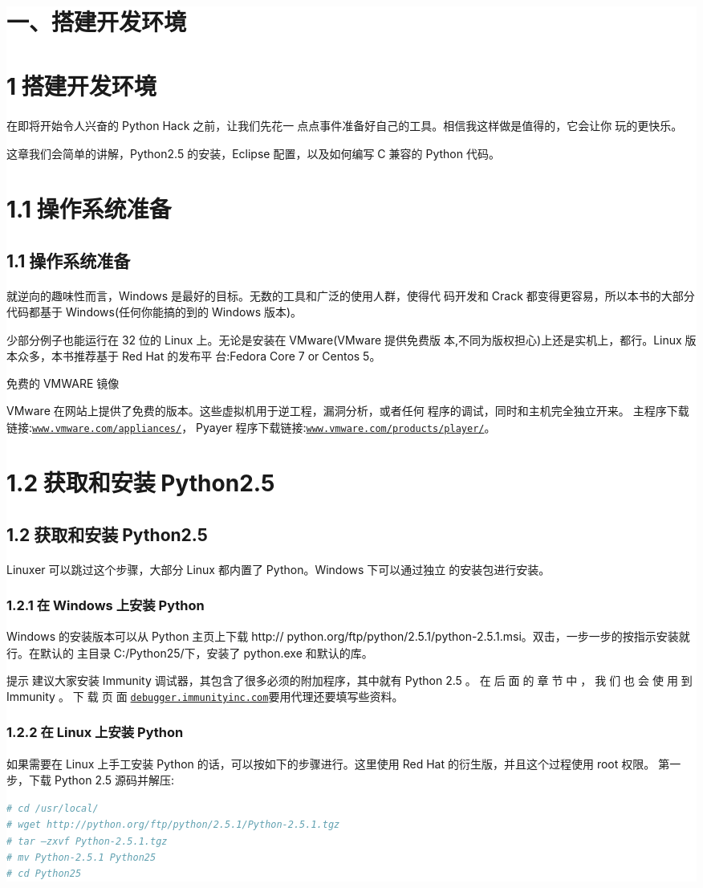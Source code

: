 # 一、搭建开发环境

# 1 搭建开发环境

在即将开始令人兴奋的 Python Hack 之前，让我们先花一 点点事件准备好自己的工具。相信我这样做是值得的，它会让你 玩的更快乐。

这章我们会简单的讲解，Python2.5 的安装，Eclipse 配置，以及如何编写 C 兼容的 Python 代码。

# 1.1 操作系统准备

## 1.1 操作系统准备

就逆向的趣味性而言，Windows 是最好的目标。无数的工具和广泛的使用人群，使得代 码开发和 Crack 都变得更容易，所以本书的大部分代码都基于 Windows(任何你能搞的到的 Windows 版本)。

少部分例子也能运行在 32 位的 Linux 上。无论是安装在 VMware(VMware 提供免费版 本,不同为版权担心)上还是实机上，都行。Linux 版本众多，本书推荐基于 Red Hat 的发布平 台:Fedora Core 7 or Centos 5。

免费的 VMWARE 镜像

VMware 在网站上提供了免费的版本。这些虚拟机用于逆工程，漏洞分析，或者任何 程序的调试，同时和主机完全独立开来。 主程序下载链接:[`www.vmware.com/appliances/`](http://www.vmware.com/appliances/)， Pyayer 程序下载链接:[`www.vmware.com/products/player/`](http://www.vmware.com/products/player/)。

# 1.2 获取和安装 Python2.5

## 1.2 获取和安装 Python2.5

Linuxer 可以跳过这个步骤，大部分 Linux 都内置了 Python。Windows 下可以通过独立 的安装包进行安装。

### 1.2.1 在 Windows 上安装 Python

Windows 的安装版本可以从 Python 主页上下载 http:// python.org/ftp/python/2.5.1/python-2.5.1.msi。双击，一步一步的按指示安装就行。在默认的 主目录 C:/Python25/下，安装了 python.exe 和默认的库。

提示 建议大家安装 Immunity 调试器，其包含了很多必须的附加程序，其中就有 Python 2.5 。 在 后 面 的 章 节 中 ， 我 们 也 会 使 用 到 Immunity 。 下 载 页 面 [`debugger.immunityinc.com`](http://debugger.immunityinc.com)要用代理还要填写些资料。

### 1.2.2 在 Linux 上安装 Python

如果需要在 Linux 上手工安装 Python 的话，可以按如下的步骤进行。这里使用 Red Hat 的衍生版，并且这个过程使用 root 权限。 第一步，下载 Python 2.5 源码并解压:

```py
# cd /usr/local/
# wget http://python.org/ftp/python/2.5.1/Python-2.5.1.tgz
# tar –zxvf Python-2.5.1.tgz
# mv Python-2.5.1 Python25
# cd Python25 
```
